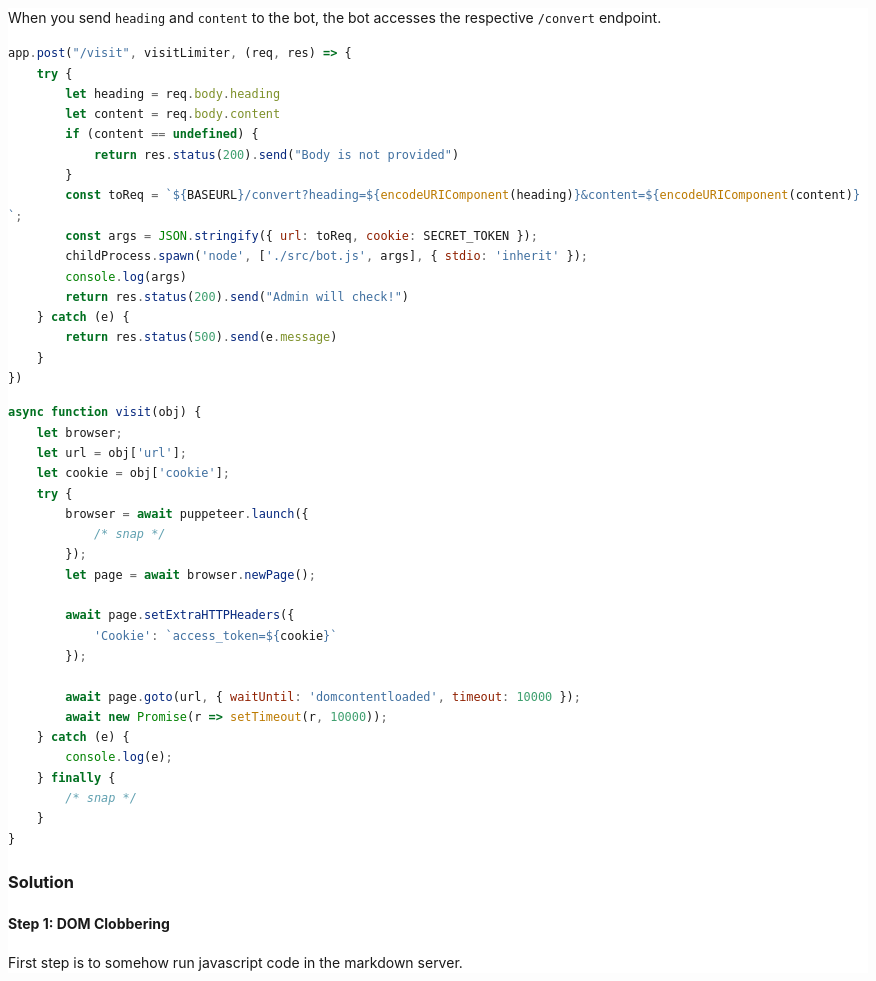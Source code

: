When you send `heading` and `content` to the bot, the bot accesses the respective `/convert` endpoint.

```javascript:index.js
app.post("/visit", visitLimiter, (req, res) => { 
    try {
        let heading = req.body.heading
        let content = req.body.content
        if (content == undefined) {
            return res.status(200).send("Body is not provided")
        }
        const toReq = `${BASEURL}/convert?heading=${encodeURIComponent(heading)}&content=${encodeURIComponent(content)}`;
        const args = JSON.stringify({ url: toReq, cookie: SECRET_TOKEN });
        childProcess.spawn('node', ['./src/bot.js', args], { stdio: 'inherit' });
        console.log(args)
        return res.status(200).send("Admin will check!")
    } catch (e) {
        return res.status(500).send(e.message)
    }
})
```

```javascript:bot.js
async function visit(obj) {
    let browser;
    let url = obj['url'];
    let cookie = obj['cookie'];
    try {
        browser = await puppeteer.launch({
            /* snap */
        });
        let page = await browser.newPage();

        await page.setExtraHTTPHeaders({
            'Cookie': `access_token=${cookie}`
        });

        await page.goto(url, { waitUntil: 'domcontentloaded', timeout: 10000 });
        await new Promise(r => setTimeout(r, 10000));
    } catch (e) {
        console.log(e);
    } finally {
        /* snap */
    }
}
```

### Solution

#### Step 1: DOM Clobbering

First step is to somehow run javascript code in the markdown server.
